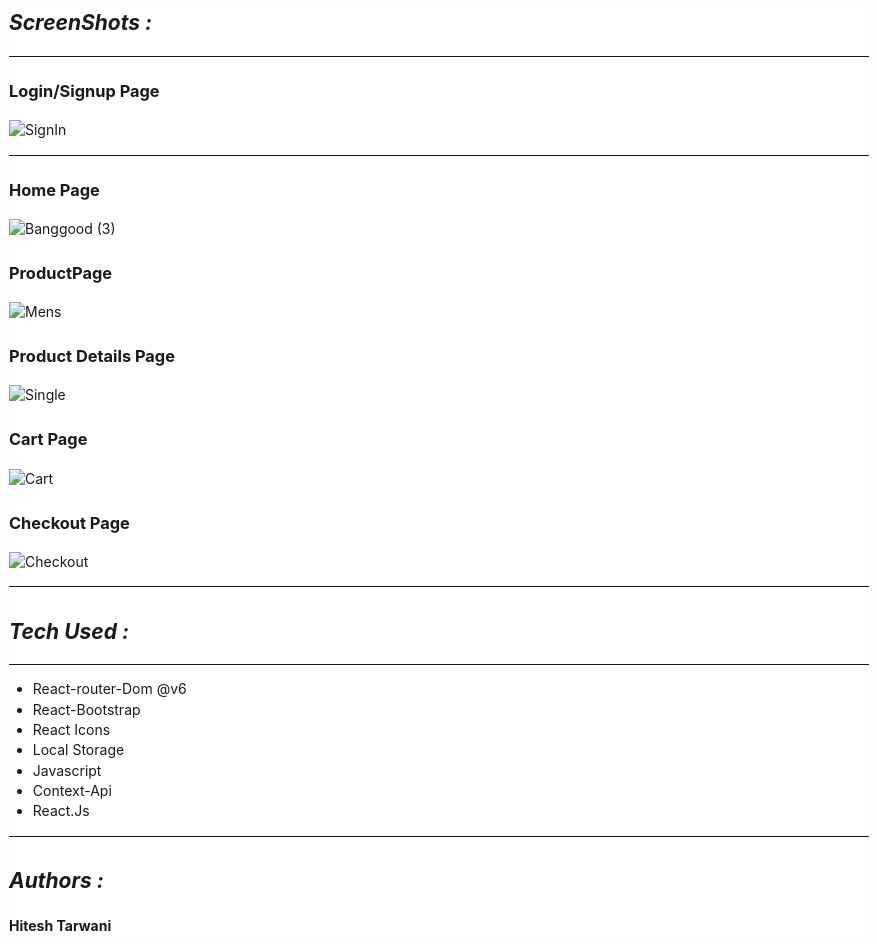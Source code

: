
## _ScreenShots :_

---
### Login/Signup Page
<img width="1065" alt="SignIn" src="https://user-images.githubusercontent.com/97459069/171628418-7f46533e-67ea-4351-b9d9-2f9af1bc901b.PNG">

---

### Home Page

<img width="988" alt="Banggood  (3)" src="https://user-images.githubusercontent.com/97459069/171625444-99ed7562-d964-4a2f-8197-5c4152a697eb.png">


### ProductPage
<img width="956" alt="Mens" src="https://user-images.githubusercontent.com/97459069/171628560-06b03f0d-aaf2-4fa8-ac51-74f2846fb246.PNG">


### Product Details Page
<img width="1033" alt="Single" src="https://user-images.githubusercontent.com/97459069/171628887-f4f9bd8d-525c-477f-9905-ef3d1e802b23.PNG">


### Cart Page
<img width="1080" alt="Cart" src="https://user-images.githubusercontent.com/97459069/171629449-d5540d8c-6073-48a8-891e-6205db46bb24.PNG">


### Checkout Page
<img width="1064" alt="Checkout" src="https://user-images.githubusercontent.com/97459069/171629561-5bfed827-a175-4fd7-93ee-98082aee589f.PNG">

---

## _Tech Used :_

---
- React-router-Dom @v6
- React-Bootstrap
- React Icons
- Local Storage
- Javascript
- Context-Api
- React.Js    

---

## _Authors :_
#### Hitesh Tarwani
